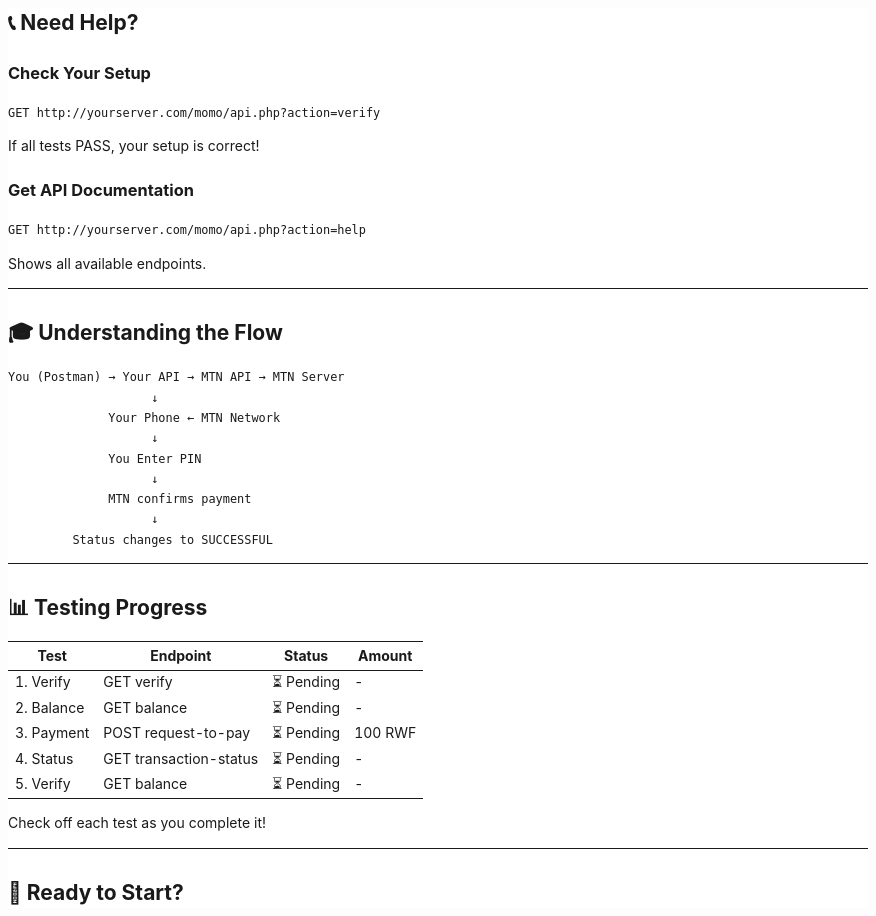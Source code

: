## 📞 Need Help?

### Check Your Setup
```
GET http://yourserver.com/momo/api.php?action=verify
```

If all tests PASS, your setup is correct!

### Get API Documentation
```
GET http://yourserver.com/momo/api.php?action=help
```

Shows all available endpoints.

---

## 🎓 Understanding the Flow

```
You (Postman) → Your API → MTN API → MTN Server
                    ↓
              Your Phone ← MTN Network
                    ↓
              You Enter PIN
                    ↓
              MTN confirms payment
                    ↓
         Status changes to SUCCESSFUL
```

---

## 📊 Testing Progress

| Test | Endpoint | Status | Amount |
|------|----------|--------|--------|
| 1. Verify | GET verify | ⏳ Pending | - |
| 2. Balance | GET balance | ⏳ Pending | - |
| 3. Payment | POST request-to-pay | ⏳ Pending | 100 RWF |
| 4. Status | GET transaction-status | ⏳ Pending | - |
| 5. Verify | GET balance | ⏳ Pending | - |

Check off each test as you complete it!

---

## 🚀 Ready to Start?
